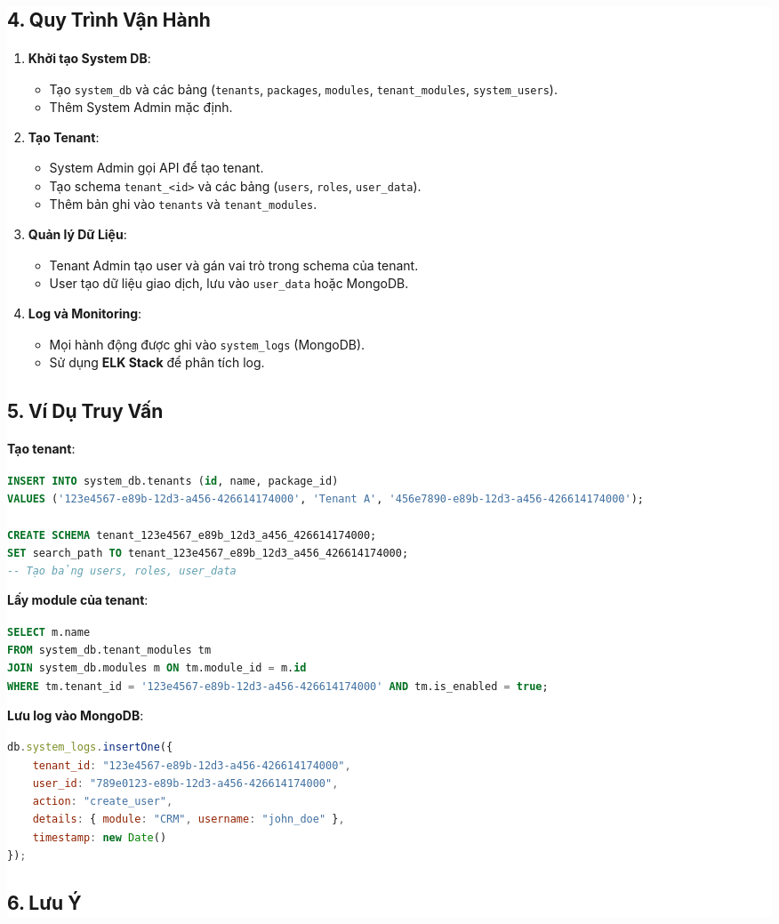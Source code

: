 ## 4. Quy Trình Vận Hành

1. **Khởi tạo System DB**:
   - Tạo `system_db` và các bảng (`tenants`, `packages`, `modules`, `tenant_modules`, `system_users`).
   - Thêm System Admin mặc định.

2. **Tạo Tenant**:
   - System Admin gọi API để tạo tenant.
   - Tạo schema `tenant_<id>` và các bảng (`users`, `roles`, `user_data`).
   - Thêm bản ghi vào `tenants` và `tenant_modules`.

3. **Quản lý Dữ Liệu**:
   - Tenant Admin tạo user và gán vai trò trong schema của tenant.
   - User tạo dữ liệu giao dịch, lưu vào `user_data` hoặc MongoDB.

4. **Log và Monitoring**:
   - Mọi hành động được ghi vào `system_logs` (MongoDB).
   - Sử dụng **ELK Stack** để phân tích log.

## 5. Ví Dụ Truy Vấn

**Tạo tenant**:
```sql
INSERT INTO system_db.tenants (id, name, package_id) 
VALUES ('123e4567-e89b-12d3-a456-426614174000', 'Tenant A', '456e7890-e89b-12d3-a456-426614174000');

CREATE SCHEMA tenant_123e4567_e89b_12d3_a456_426614174000;
SET search_path TO tenant_123e4567_e89b_12d3_a456_426614174000;
-- Tạo bảng users, roles, user_data
```

**Lấy module của tenant**:
```sql
SELECT m.name 
FROM system_db.tenant_modules tm 
JOIN system_db.modules m ON tm.module_id = m.id 
WHERE tm.tenant_id = '123e4567-e89b-12d3-a456-426614174000' AND tm.is_enabled = true;
```

**Lưu log vào MongoDB**:
```javascript
db.system_logs.insertOne({
    tenant_id: "123e4567-e89b-12d3-a456-426614174000",
    user_id: "789e0123-e89b-12d3-a456-426614174000",
    action: "create_user",
    details: { module: "CRM", username: "john_doe" },
    timestamp: new Date()
});
```

## 6. Lưu Ý
